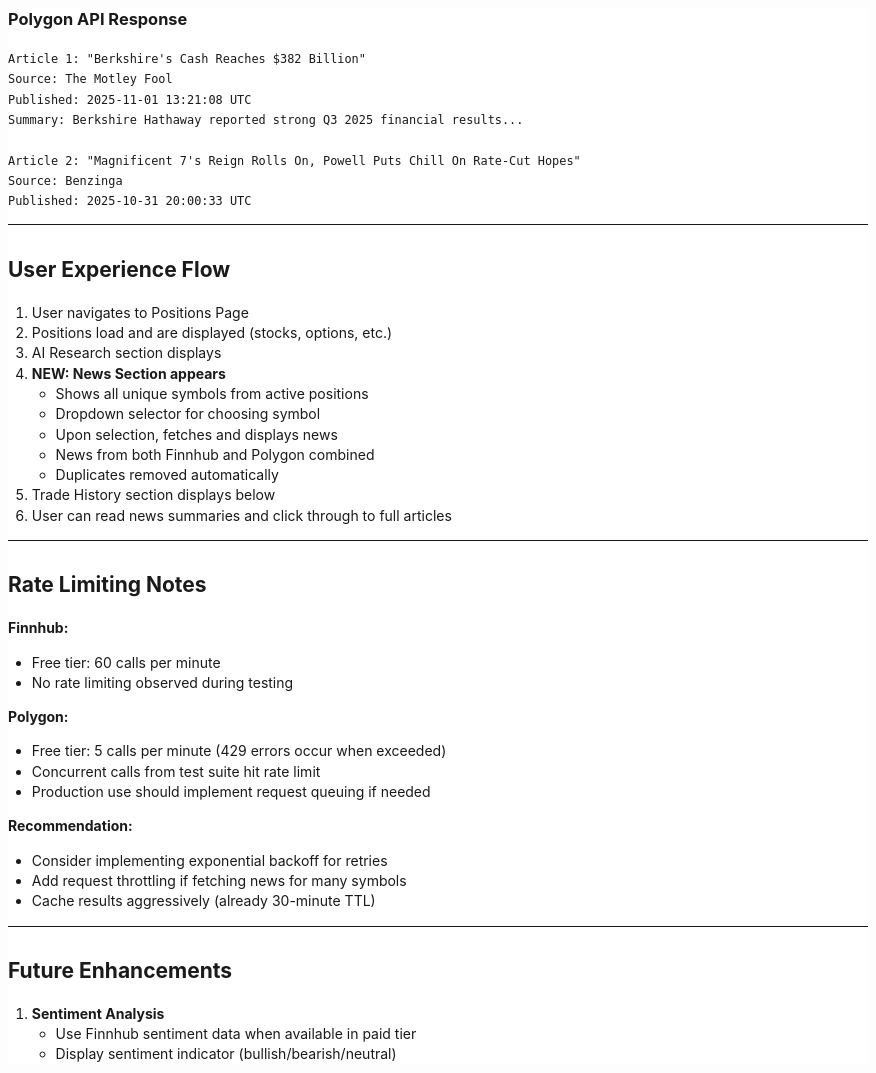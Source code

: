 ### Polygon API Response
```
Article 1: "Berkshire's Cash Reaches $382 Billion"
Source: The Motley Fool
Published: 2025-11-01 13:21:08 UTC
Summary: Berkshire Hathaway reported strong Q3 2025 financial results...

Article 2: "Magnificent 7's Reign Rolls On, Powell Puts Chill On Rate-Cut Hopes"
Source: Benzinga
Published: 2025-10-31 20:00:33 UTC
```

---

## User Experience Flow

1. User navigates to Positions Page
2. Positions load and are displayed (stocks, options, etc.)
3. AI Research section displays
4. **NEW: News Section appears**
   - Shows all unique symbols from active positions
   - Dropdown selector for choosing symbol
   - Upon selection, fetches and displays news
   - News from both Finnhub and Polygon combined
   - Duplicates removed automatically
5. Trade History section displays below
6. User can read news summaries and click through to full articles

---

## Rate Limiting Notes

**Finnhub:**
- Free tier: 60 calls per minute
- No rate limiting observed during testing

**Polygon:**
- Free tier: 5 calls per minute (429 errors occur when exceeded)
- Concurrent calls from test suite hit rate limit
- Production use should implement request queuing if needed

**Recommendation:**
- Consider implementing exponential backoff for retries
- Add request throttling if fetching news for many symbols
- Cache results aggressively (already 30-minute TTL)

---

## Future Enhancements

1. **Sentiment Analysis**
   - Use Finnhub sentiment data when available in paid tier
   - Display sentiment indicator (bullish/bearish/neutral)

